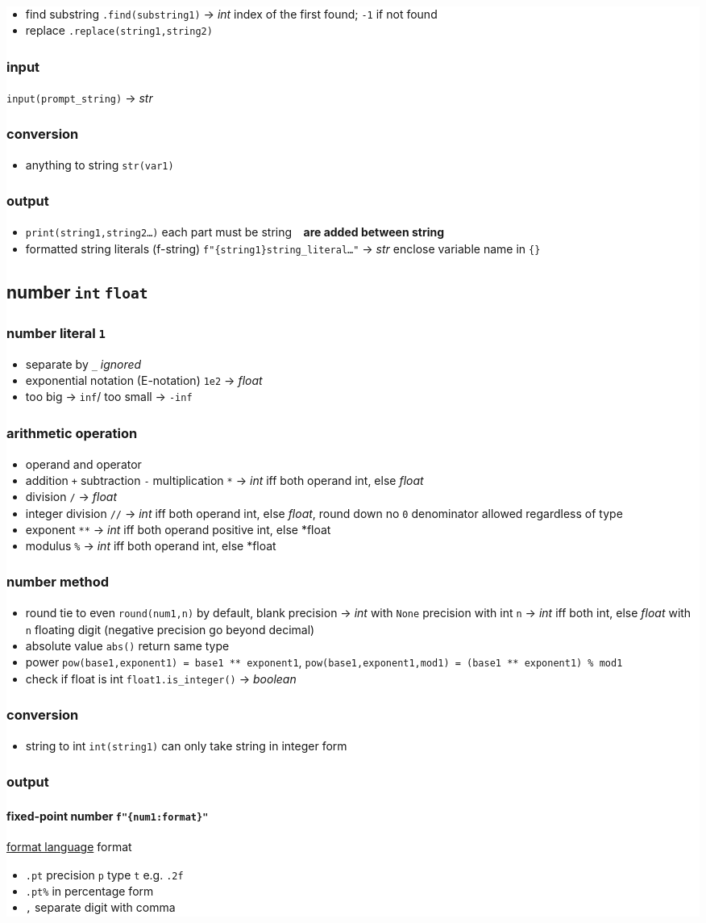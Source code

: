 - find substring `.find(substring1)` → *int* index of the first found; `-1` if not found
- replace `.replace(string1,string2)`
### input
`input(prompt_string)` → *str*
### conversion
- anything to string `str(var1)`
### output
- `print(string1,string2…)`
each part must be string
**` ` are added between string**
- formatted string literals (f-string)
`f"{string1}string_literal…"` → *str*
enclose variable name in `{}`

## number `int` `float`
### number literal `1`
- separate by `_` *ignored*
- exponential notation (E-notation) `1e2` → *float*
- too big → `inf`/ too small → `-inf`
### arithmetic operation
- operand and operator
- addition `+` subtraction `-` multiplication `*` → *int* iff both operand int, else *float*
- division `/` → *float*
- integer division `//` → *int* iff both operand int, else *float*, round down
no `0` denominator allowed regardless of type
- exponent `**` → *int* iff both operand positive int, else *float
- modulus `%` → *int* iff both operand int, else *float
### number method
- round tie to even `round(num1,n)`
by default, blank precision → *int* with `None` precision
with int `n` → *int* iff both int, else *float* with `n` floating digit (negative precision go beyond decimal)
- absolute value `abs()` return same type
- power `pow(base1,exponent1) = base1 ** exponent1`, `pow(base1,exponent1,mod1) = (base1 ** exponent1) % mod1`
- check if float is int `float1.is_integer()` → *boolean*
### conversion
- string to int `int(string1)`
can only take string in integer form
### output
#### fixed-point number `f"{num1:format}"`
[format language](https://docs.python.org/3/library/string.html#format-specification-mini-language)
format
- `.pt` precision `p` type `t` e.g. `.2f`
- `.pt%` in percentage form
- `,` separate digit with comma
